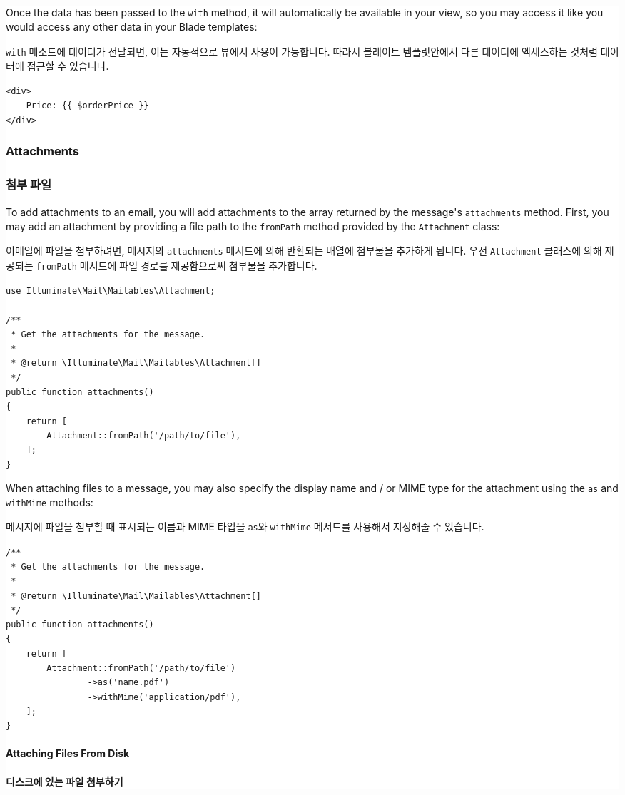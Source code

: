 Once the data has been passed to the `with` method, it will automatically be available in your view, so you may access it like you would access any other data in your Blade templates:

`with` 메소드에 데이터가 전달되면, 이는 자동적으로 뷰에서 사용이 가능합니다. 따라서 블레이트 템플릿안에서 다른 데이터에 엑세스하는 것처럼 데이터에 접근할 수 있습니다.

    <div>
        Price: {{ $orderPrice }}
    </div>

<a name="attachments"></a>
### Attachments
### 첨부 파일

To add attachments to an email, you will add attachments to the array returned by the message's `attachments` method. First, you may add an attachment by providing a file path to the `fromPath` method provided by the `Attachment` class:

이메일에 파일을 첨부하려면, 메시지의 `attachments` 메서드에 의해 반환되는 배열에 첨부물을 추가하게 됩니다. 우선 `Attachment` 클래스에 의해 제공되는 `fromPath` 메서드에 파일 경로를 제공함으로써 첨부물을 추가합니다.

    use Illuminate\Mail\Mailables\Attachment;

    /**
     * Get the attachments for the message.
     *
     * @return \Illuminate\Mail\Mailables\Attachment[]
     */
    public function attachments()
    {
        return [
            Attachment::fromPath('/path/to/file'),
        ];
    }

When attaching files to a message, you may also specify the display name and / or MIME type for the attachment using the `as` and `withMime` methods:

메시지에 파일을 첨부할 때 표시되는 이름과 MIME 타입을 `as`와 `withMime` 메서드를 사용해서 지정해줄 수 있습니다.

    /**
     * Get the attachments for the message.
     *
     * @return \Illuminate\Mail\Mailables\Attachment[]
     */
    public function attachments()
    {
        return [
            Attachment::fromPath('/path/to/file')
                    ->as('name.pdf')
                    ->withMime('application/pdf'),
        ];
    }

<a name="attaching-files-from-disk"></a>
#### Attaching Files From Disk
#### 디스크에 있는 파일 첨부하기
